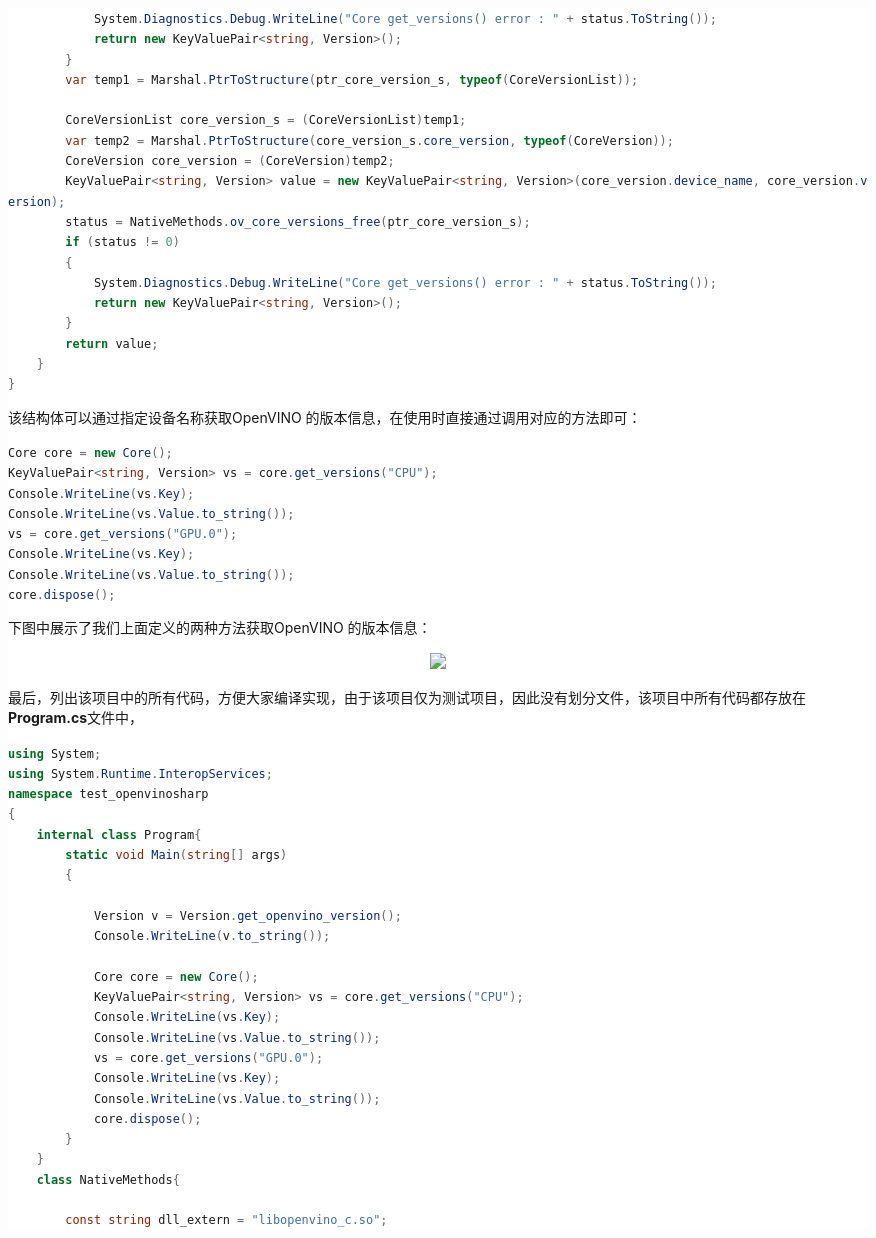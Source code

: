 ```C#
            System.Diagnostics.Debug.WriteLine("Core get_versions() error : " + status.ToString());
            return new KeyValuePair<string, Version>();
        }
        var temp1 = Marshal.PtrToStructure(ptr_core_version_s, typeof(CoreVersionList));

        CoreVersionList core_version_s = (CoreVersionList)temp1;
        var temp2 = Marshal.PtrToStructure(core_version_s.core_version, typeof(CoreVersion));
        CoreVersion core_version = (CoreVersion)temp2;
        KeyValuePair<string, Version> value = new KeyValuePair<string, Version>(core_version.device_name, core_version.version);
        status = NativeMethods.ov_core_versions_free(ptr_core_version_s);
        if (status != 0)
        {
            System.Diagnostics.Debug.WriteLine("Core get_versions() error : " + status.ToString());
            return new KeyValuePair<string, Version>();
        }
        return value;
    }
}
```

该结构体可以通过指定设备名称获取OpenVINO 的版本信息，在使用时直接通过调用对应的方法即可：

```C#
Core core = new Core();
KeyValuePair<string, Version> vs = core.get_versions("CPU");
Console.WriteLine(vs.Key);
Console.WriteLine(vs.Value.to_string());
vs = core.get_versions("GPU.0");
Console.WriteLine(vs.Key);
Console.WriteLine(vs.Value.to_string());
core.dispose();
```

下图中展示了我们上面定义的两种方法获取OpenVINO 的版本信息：

<div align=center><span><img src="https://s2.loli.net/2023/08/01/5RvK2HonYQk6M7c.png" height=300/></span></div>

最后，列出该项目中的所有代码，方便大家编译实现，由于该项目仅为测试项目，因此没有划分文件，该项目中所有代码都存放在**Program.cs**文件中，

```c#
using System;
using System.Runtime.InteropServices;
namespace test_openvinosharp
{
    internal class Program{
        static void Main(string[] args)
        {

            Version v = Version.get_openvino_version();
            Console.WriteLine(v.to_string());

            Core core = new Core();
            KeyValuePair<string, Version> vs = core.get_versions("CPU");
            Console.WriteLine(vs.Key);
            Console.WriteLine(vs.Value.to_string());
            vs = core.get_versions("GPU.0");
            Console.WriteLine(vs.Key);
            Console.WriteLine(vs.Value.to_string());
            core.dispose();
        }
    }
    class NativeMethods{
        
        const string dll_extern = "libopenvino_c.so";

```